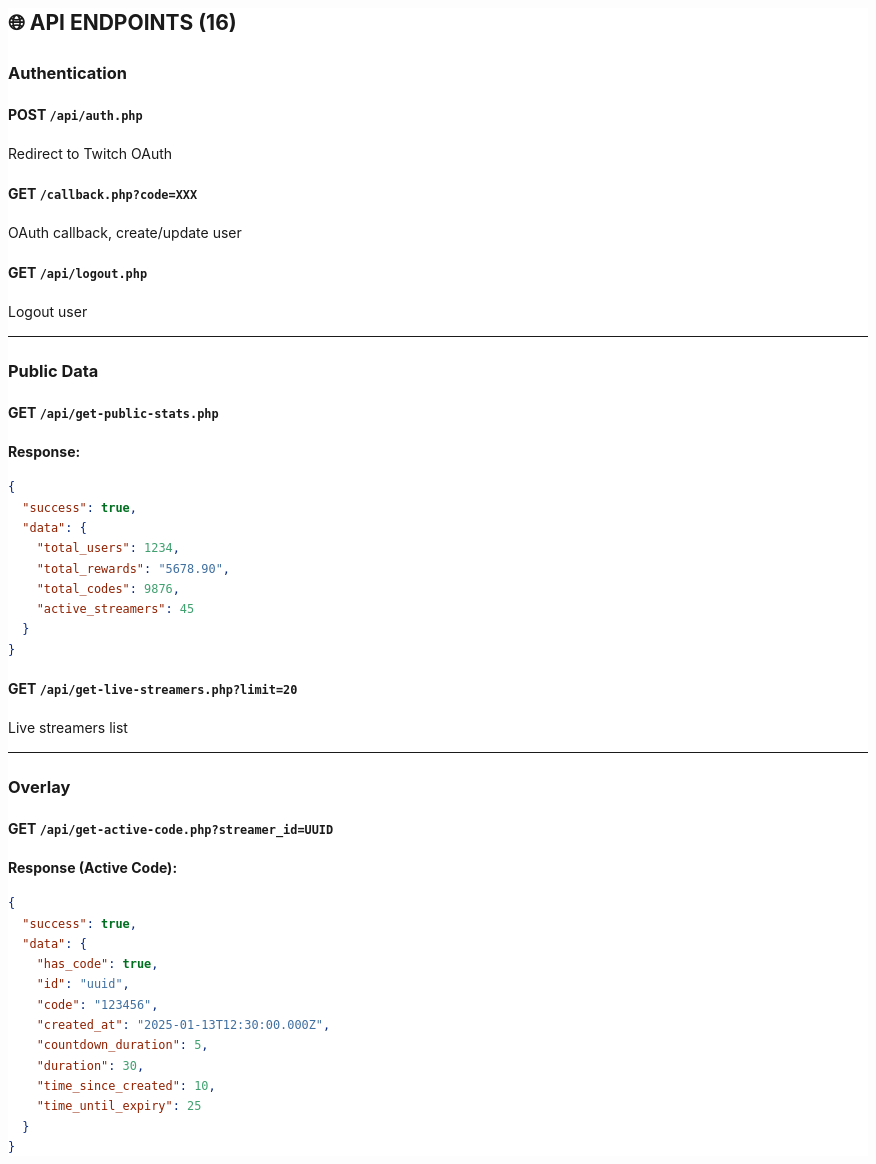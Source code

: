 
<a name="api-endpoints"></a>

## 🌐 API ENDPOINTS (16)

### Authentication

#### POST `/api/auth.php`

Redirect to Twitch OAuth

#### GET `/callback.php?code=XXX`

OAuth callback, create/update user

#### GET `/api/logout.php`

Logout user

---

### Public Data

#### GET `/api/get-public-stats.php`

**Response:**

```json
{
  "success": true,
  "data": {
    "total_users": 1234,
    "total_rewards": "5678.90",
    "total_codes": 9876,
    "active_streamers": 45
  }
}
```

#### GET `/api/get-live-streamers.php?limit=20`

Live streamers list

---

### Overlay

#### GET `/api/get-active-code.php?streamer_id=UUID`

**Response (Active Code):**

```json
{
  "success": true,
  "data": {
    "has_code": true,
    "id": "uuid",
    "code": "123456",
    "created_at": "2025-01-13T12:30:00.000Z",
    "countdown_duration": 5,
    "duration": 30,
    "time_since_created": 10,
    "time_until_expiry": 25
  }
}
```
